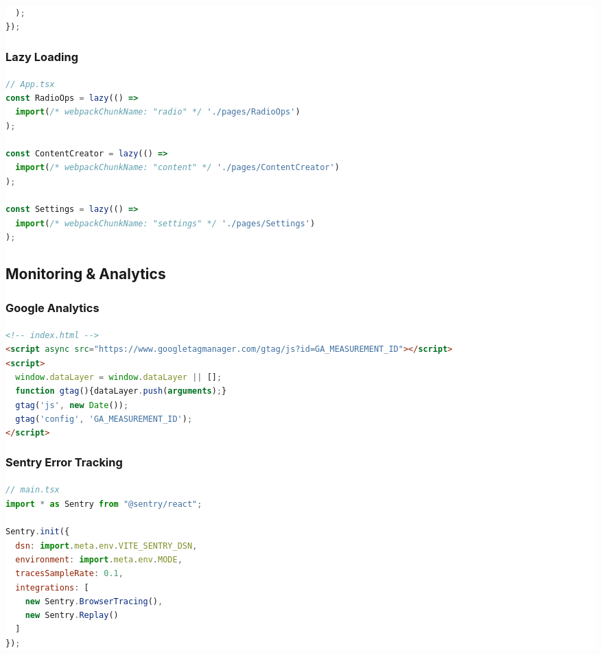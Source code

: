 ```javascript
  );
});
```

### Lazy Loading

```typescript
// App.tsx
const RadioOps = lazy(() => 
  import(/* webpackChunkName: "radio" */ './pages/RadioOps')
);

const ContentCreator = lazy(() => 
  import(/* webpackChunkName: "content" */ './pages/ContentCreator')
);

const Settings = lazy(() => 
  import(/* webpackChunkName: "settings" */ './pages/Settings')
);
```

## Monitoring & Analytics

### Google Analytics

```html
<!-- index.html -->
<script async src="https://www.googletagmanager.com/gtag/js?id=GA_MEASUREMENT_ID"></script>
<script>
  window.dataLayer = window.dataLayer || [];
  function gtag(){dataLayer.push(arguments);}
  gtag('js', new Date());
  gtag('config', 'GA_MEASUREMENT_ID');
</script>
```

### Sentry Error Tracking

```javascript
// main.tsx
import * as Sentry from "@sentry/react";

Sentry.init({
  dsn: import.meta.env.VITE_SENTRY_DSN,
  environment: import.meta.env.MODE,
  tracesSampleRate: 0.1,
  integrations: [
    new Sentry.BrowserTracing(),
    new Sentry.Replay()
  ]
});
```
